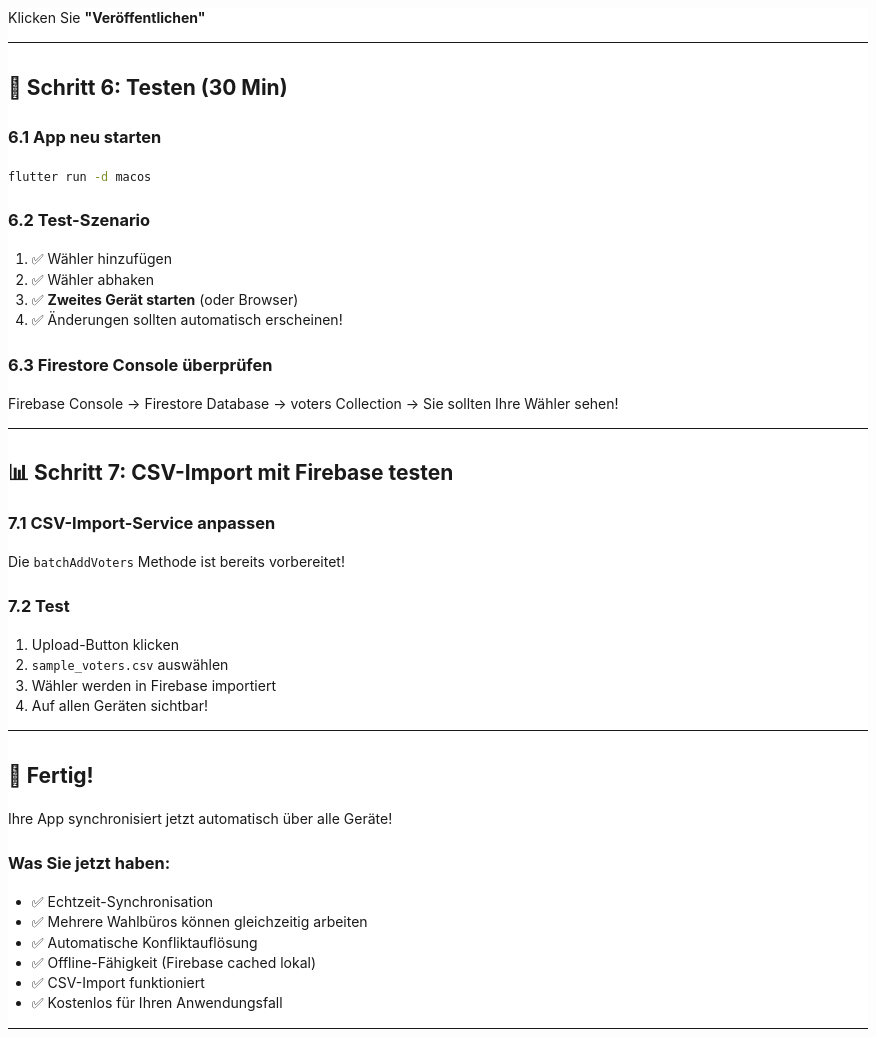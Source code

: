 Klicken Sie **"Veröffentlichen"**

---

## 🧪 Schritt 6: Testen (30 Min)

### 6.1 App neu starten

```bash
flutter run -d macos
```

### 6.2 Test-Szenario

1. ✅ Wähler hinzufügen
2. ✅ Wähler abhaken
3. ✅ **Zweites Gerät starten** (oder Browser)
4. ✅ Änderungen sollten automatisch erscheinen!

### 6.3 Firestore Console überprüfen

Firebase Console → Firestore Database → voters Collection
→ Sie sollten Ihre Wähler sehen!

---

## 📊 Schritt 7: CSV-Import mit Firebase testen

### 7.1 CSV-Import-Service anpassen

Die `batchAddVoters` Methode ist bereits vorbereitet!

### 7.2 Test

1. Upload-Button klicken
2. `sample_voters.csv` auswählen
3. Wähler werden in Firebase importiert
4. Auf allen Geräten sichtbar!

---

## 🎉 Fertig!

Ihre App synchronisiert jetzt automatisch über alle Geräte!

### Was Sie jetzt haben:

- ✅ Echtzeit-Synchronisation
- ✅ Mehrere Wahlbüros können gleichzeitig arbeiten
- ✅ Automatische Konfliktauflösung
- ✅ Offline-Fähigkeit (Firebase cached lokal)
- ✅ CSV-Import funktioniert
- ✅ Kostenlos für Ihren Anwendungsfall

---